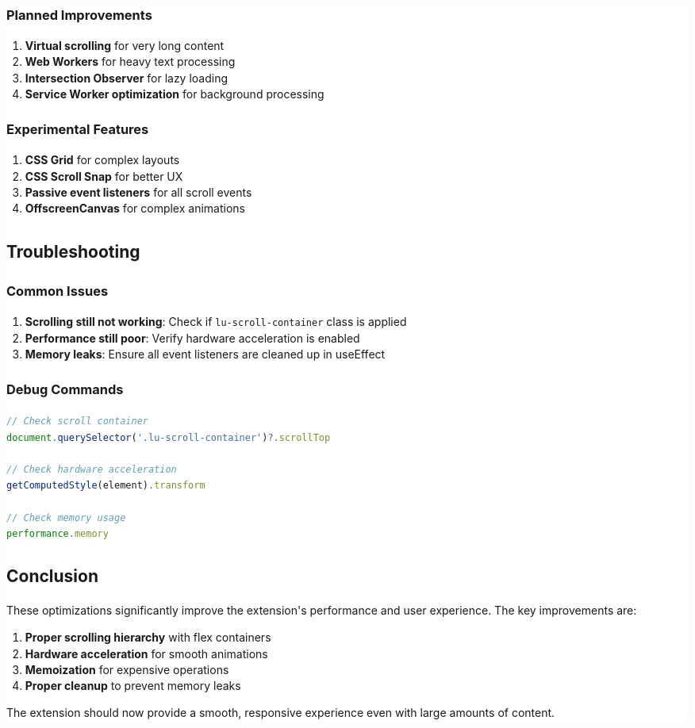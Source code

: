 ### Planned Improvements
1. **Virtual scrolling** for very long content
2. **Web Workers** for heavy text processing
3. **Intersection Observer** for lazy loading
4. **Service Worker optimization** for background processing

### Experimental Features
1. **CSS Grid** for complex layouts
2. **CSS Scroll Snap** for better UX
3. **Passive event listeners** for all scroll events
4. **OffscreenCanvas** for complex animations

## Troubleshooting

### Common Issues
1. **Scrolling still not working**: Check if `lu-scroll-container` class is applied
2. **Performance still poor**: Verify hardware acceleration is enabled
3. **Memory leaks**: Ensure all event listeners are cleaned up in useEffect

### Debug Commands
```javascript
// Check scroll container
document.querySelector('.lu-scroll-container')?.scrollTop

// Check hardware acceleration
getComputedStyle(element).transform

// Check memory usage
performance.memory
```

## Conclusion

These optimizations significantly improve the extension's performance and user experience. The key improvements are:

1. **Proper scrolling hierarchy** with flex containers
2. **Hardware acceleration** for smooth animations
3. **Memoization** for expensive operations
4. **Proper cleanup** to prevent memory leaks

The extension should now provide a smooth, responsive experience even with large amounts of content. 